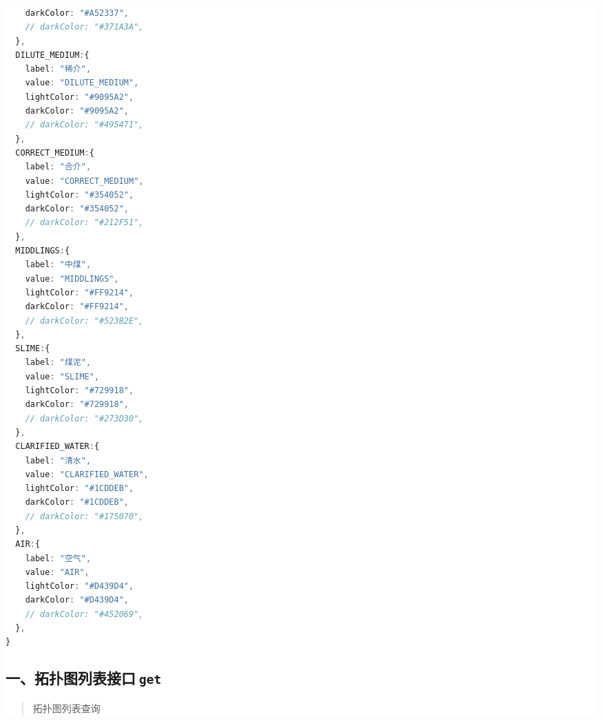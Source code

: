 ``` ts
    darkColor: "#A52337",
    // darkColor: "#371A3A",
  },
  DILUTE_MEDIUM:{
    label: "稀介",
    value: "DILUTE_MEDIUM",
    lightColor: "#9095A2",
    darkColor: "#9095A2",
    // darkColor: "#495471",
  },
  CORRECT_MEDIUM:{
    label: "合介",
    value: "CORRECT_MEDIUM",
    lightColor: "#354052",
    darkColor: "#354052",
    // darkColor: "#212F51",
  },
  MIDDLINGS:{
    label: "中煤",
    value: "MIDDLINGS",
    lightColor: "#FF9214",
    darkColor: "#FF9214",
    // darkColor: "#523B2E",
  },
  SLIME:{
    label: "煤泥",
    value: "SLIME",
    lightColor: "#729918",
    darkColor: "#729918",
    // darkColor: "#273D30",
  },
  CLARIFIED_WATER:{
    label: "清水",
    value: "CLARIFIED_WATER",
    lightColor: "#1CDDEB",
    darkColor: "#1CDDEB",
    // darkColor: "#175070",
  },
  AIR:{
    label: "空气",
    value: "AIR",
    lightColor: "#D439D4",
    darkColor: "#D439D4",
    // darkColor: "#452069",
  },
}

```
## 一、拓扑图列表接口 `get`
> 拓扑图列表查询
